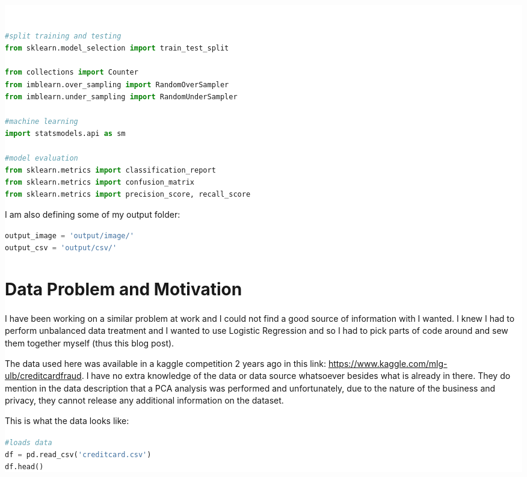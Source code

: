 ```python


#split training and testing
from sklearn.model_selection import train_test_split

from collections import Counter
from imblearn.over_sampling import RandomOverSampler
from imblearn.under_sampling import RandomUnderSampler

#machine learning 
import statsmodels.api as sm

#model evaluation
from sklearn.metrics import classification_report
from sklearn.metrics import confusion_matrix
from sklearn.metrics import precision_score, recall_score
```

I am also defining some of my output folder:


```python
output_image = 'output/image/'
output_csv = 'output/csv/'
```

# Data Problem and Motivation

I have been working on a similar problem at work and I could not find a good source of information with I wanted. I knew I had to perform unbalanced data treatment and I wanted to use Logistic Regression and so I had to pick parts of code around and sew them together myself (thus this blog post).

The data used here was available in a kaggle competition 2 years ago in this link: https://www.kaggle.com/mlg-ulb/creditcardfraud. I have no extra knowledge of the data or data source whatsoever besides what is already in there. They do mention in the data description that a PCA analysis was performed and unfortunately, due to the nature of the business and privacy, they cannot release any additional information on the dataset.

This is what the data looks like:



```python
#loads data
df = pd.read_csv('creditcard.csv')
df.head()
```




<div>
<style scoped>
    .dataframe tbody tr th:only-of-type {
        vertical-align: middle;
    }

